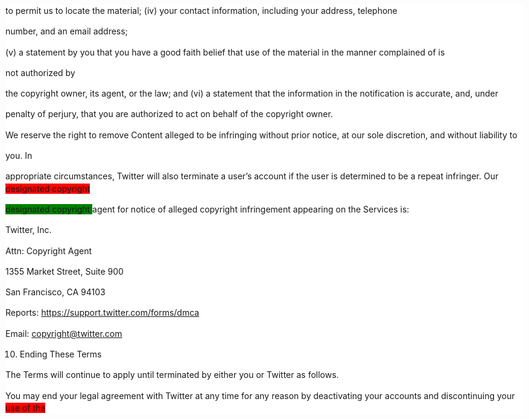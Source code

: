 
</span>to permit us to locate the material; (iv) your contact information, including your address, telephone<span style="background-color: green;"> </span><span style="background-color: red;">


</span>number, and an email address;<span style="background-color: red;"> </span><span style="background-color: green;">


</span>(v) a statement by you that you have a good faith belief that use of the material in the manner complained of is<span style="background-color: green;"> </span><span style="background-color: red;">


</span>not authorized by<span style="background-color: red;"> </span><span style="background-color: green;">


</span>the copyright owner, its agent, or the law; and (vi) a statement that the information in the notification is accurate, and, under


penalty of perjury, that you are authorized to act on behalf of the copyright owner.


We reserve the right to remove Content alleged to be infringing without prior notice, at our sole discretion, and without liability to<span style="background-color: red;"> </span><span style="background-color: green;">


</span>you. In<span style="background-color: green;"> </span><span style="background-color: red;">


</span>appropriate circumstances, Twitter will also terminate a user’s account if the user is determined to be a repeat infringer. Our<span style="background-color: red;"> designated copyright</span>


<span style="background-color: green;">designated copyright </span>agent for notice of alleged copyright infringement appearing on the Services is:


Twitter, Inc.


Attn: Copyright Agent


1355 Market Street, Suite 900


San Francisco, CA 94103


Reports: https://support.twitter.com/forms/dmca


Email: copyright@twitter.com


10. Ending These Terms


The Terms will continue to apply until terminated by either you or Twitter as follows.


<span style="background-color: red;">
</span>You may end your legal agreement with Twitter at any time for any reason by deactivating your accounts and discontinuing your<span style="background-color: red;"> use of the</span>
